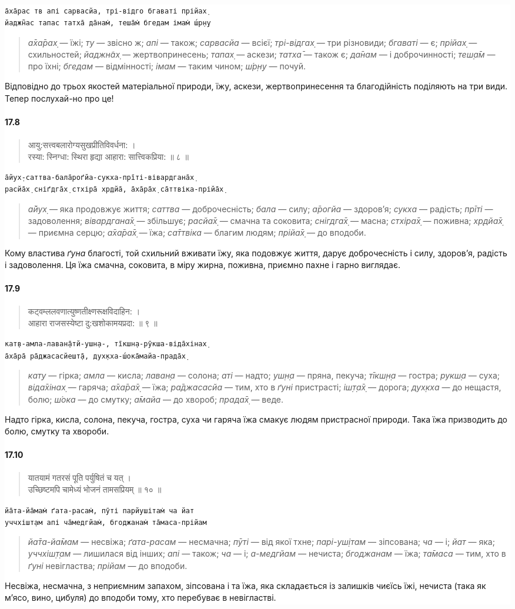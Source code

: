     а̄ха̄рас тв апі сарвасйа, трі-відго бгаваті прійах̣
    йаджн̃ас тапас татха̄ да̄нам̇, теша̄м̇ бгедам імам̇ ш́р̣н̣у

> *а̄ха̄рах̣* — їжі; *ту* — звісно ж; *апі* — також; *сарвасйа* — всієї; *трі-відгах̣* — три різновиди; *бгаваті* — є; *прійах̣* — схильностей; *йаджн̃ах̣* — жертвопринесень; *тапах̣* — аскези; *татха̄* — також є; *да̄нам* — і доброчинності; *теш̣а̄м* — про їхні; *бгедам* — відмінності; *імам* — таким чином; *ш́р̣н̣у* — почуй.

Відповідно до трьох якостей матеріальної природи, їжу, аскези, жертвопринесення та благодійність поділяють на три види. Тепер послухай-но про це!

#### 17.8

> आयु:सत्त्वबलारोग्यसुखप्रीतिविवर्धना: ।\
> रस्या: स्‍निग्धा: स्थिरा हृद्या आहारा: सात्त्विकप्रिया: ॥ ८ ॥

    а̄йух̣-саттва-бала̄роґйа-сукха-прı̄ті-вівардгана̄х̣
    расйа̄х̣ сніґдга̄х̣ стхіра̄ хр̣дйа̄, а̄ха̄ра̄х̣ са̄ттвіка-прійа̄х̣

> *а̄йух̣* — яка продовжує життя; *саттва* — доброчесність; *бала* — силу; *а̄рогйа* — здоров’я; *сукха* — радість; *прı̄ті* — задоволення; *вівардгана̄х̣* — збільшує; *расйа̄х̣* — смачна та соковита; *снігдга̄х̣* — масна; *стхіра̄х̣* — поживна; *хр̣дйа̄х̣* — приємна серцю; *а̄ха̄ра̄х̣* — їжа; *са̄ттвіка* — благим людям; *прійа̄х̣* — до вподоби.

Кому властива *ґуна* благості, той схильний вживати їжу, яка подовжує життя, дарує доброчесність і силу, здоров’я, радість і задоволення. Ця їжа смачна, соковита, в міру жирна, поживна, приємно пахне і гарно виглядає.

#### 17.9

> कट्‌वम्ललवणात्युष्णतीक्ष्णरूक्षविदाहिन: ।\
> आहारा राजसस्येष्टा दु:खशोकामयप्रदा: ॥ ९ ॥

    кат̣в-амла-лаван̣а̄тй-ушн̣а-, тı̄кшн̣а-рӯкша-віда̄хінах̣
    а̄ха̄ра̄ ра̄джасасйешт̣а̄, дух̣кха-ш́ока̄майа-прада̄х̣

> *кат̣у* — гірка; *амла* — кисла; *лаван̣а* — солона; *аті* — надто; *уш̣н̣а* — пряна, пекуча; *тı̄кш̣н̣а* — гостра; *рукш̣а* — суха; *віда̄хінах̣* — гаряча; *а̄ха̄ра̄х̣* — їжа; *ра̄джасасйа* — тим, хто в *ґуні* пристрасті; *іш̣т̣а̄х̣* — дорога; *дух̣кха* — до нещастя, болю; *ш́ока* — до смутку; *а̄майа* — до хвороб; *прада̄х̣* — веде.

Надто гірка, кисла, солона, пекуча, гостра, суха чи гаряча їжа смакує людям пристрасної природи. Така їжа призводить до болю, смутку та хвороби.

#### 17.10

> यातयामं गतरसं पूति पर्युषितं च यत् ।\
> उच्छिष्टमपि चामेध्यं भोजनं तामसप्रियम् ॥ १० ॥

    йа̄та-йа̄мам̇ ґата-расам̇, пӯті парйушітам̇ ча йат
    уччхішт̣ам апі ча̄медгйам̇, бгоджанам̇ та̄маса-прійам

> *йа̄та-йа̄мам* — несвіжа; *ґата-расам* — несмачна; *пӯті* — від якої тхне; *парі-уш̣ітам* — зіпсована; *ча* — і; *йат* — яка; *уччхіш̣т̣ам* — лишилася від інших; *апі* — також; *ча* — і; *а-медгйам* — нечиста; *бгоджанам* — їжа; *та̄маса* — тим, хто в *ґуні* невігластва; *прійам* — до вподоби.

Несвіжа, несмачна, з неприємним запахом, зіпсована і та їжа, яка складається із залишків чиєїсь їжі, нечиста (така як м’ясо, вино, цибуля) до вподоби тому, хто перебуває в невігластві.

